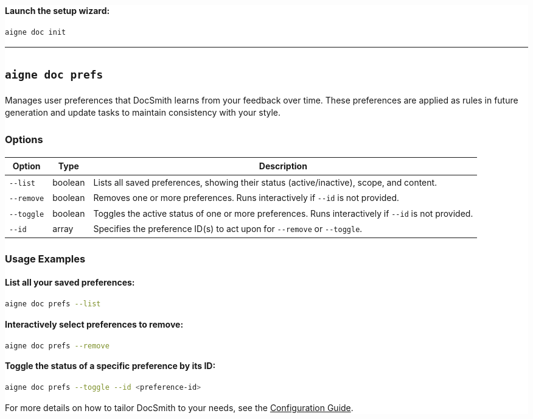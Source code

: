 **Launch the setup wizard:**
```bash
aigne doc init
```

---

## `aigne doc prefs`

Manages user preferences that DocSmith learns from your feedback over time. These preferences are applied as rules in future generation and update tasks to maintain consistency with your style.

### Options

| Option | Type | Description |
|---|---|---|
| `--list` | boolean | Lists all saved preferences, showing their status (active/inactive), scope, and content. |
| `--remove` | boolean | Removes one or more preferences. Runs interactively if `--id` is not provided. |
| `--toggle` | boolean | Toggles the active status of one or more preferences. Runs interactively if `--id` is not provided. |
| `--id` | array | Specifies the preference ID(s) to act upon for `--remove` or `--toggle`. |

### Usage Examples

**List all your saved preferences:**
```bash
aigne doc prefs --list
```

**Interactively select preferences to remove:**
```bash
aigne doc prefs --remove
```

**Toggle the status of a specific preference by its ID:**
```bash
aigne doc prefs --toggle --id <preference-id>
```

For more details on how to tailor DocSmith to your needs, see the [Configuration Guide](./configuration.md).
